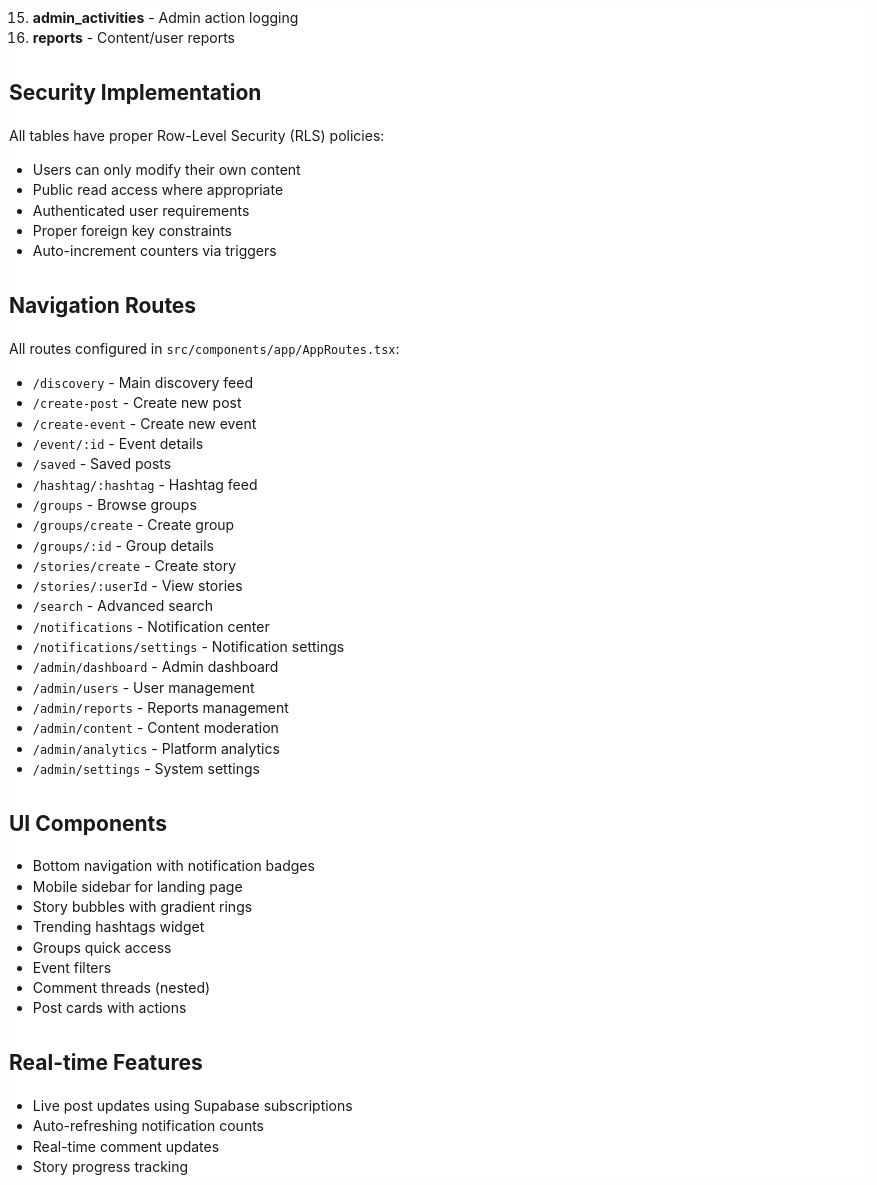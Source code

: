 15. **admin_activities** - Admin action logging
16. **reports** - Content/user reports

## Security Implementation

All tables have proper Row-Level Security (RLS) policies:
- Users can only modify their own content
- Public read access where appropriate
- Authenticated user requirements
- Proper foreign key constraints
- Auto-increment counters via triggers

## Navigation Routes

All routes configured in `src/components/app/AppRoutes.tsx`:
- `/discovery` - Main discovery feed
- `/create-post` - Create new post
- `/create-event` - Create new event
- `/event/:id` - Event details
- `/saved` - Saved posts
- `/hashtag/:hashtag` - Hashtag feed
- `/groups` - Browse groups
- `/groups/create` - Create group
- `/groups/:id` - Group details
- `/stories/create` - Create story
- `/stories/:userId` - View stories
- `/search` - Advanced search
- `/notifications` - Notification center
- `/notifications/settings` - Notification settings
- `/admin/dashboard` - Admin dashboard
- `/admin/users` - User management
- `/admin/reports` - Reports management
- `/admin/content` - Content moderation
- `/admin/analytics` - Platform analytics
- `/admin/settings` - System settings

## UI Components

- Bottom navigation with notification badges
- Mobile sidebar for landing page
- Story bubbles with gradient rings
- Trending hashtags widget
- Groups quick access
- Event filters
- Comment threads (nested)
- Post cards with actions

## Real-time Features

- Live post updates using Supabase subscriptions
- Auto-refreshing notification counts
- Real-time comment updates
- Story progress tracking
